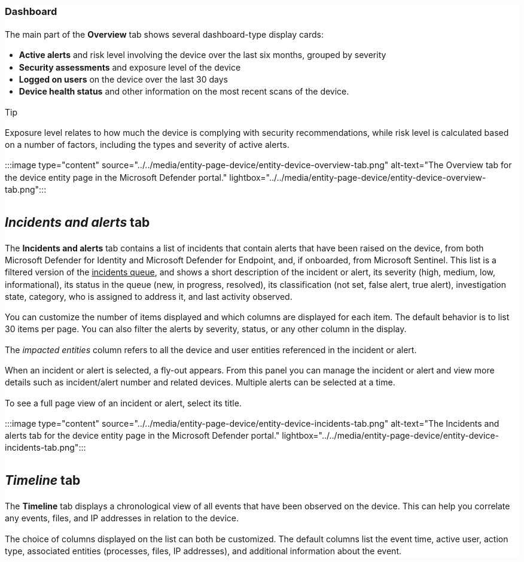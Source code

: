 ### Dashboard

The main part of the **Overview** tab shows several dashboard-type display cards:

- **Active alerts** and risk level involving the device over the last six months, grouped by severity
- **Security assessments** and exposure level of the device
- **Logged on users** on the device over the last 30 days
- **Device health status** and other information on the most recent scans of the device.

 > [!TIP]
 > Exposure level relates to how much the device is complying with security recommendations, while risk level is calculated based on a number of factors, including the types and severity of active alerts.

:::image type="content" source="../../media/entity-page-device/entity-device-overview-tab.png" alt-text="The Overview tab for the device entity page in the Microsoft Defender portal." lightbox="../../media/entity-page-device/entity-device-overview-tab.png":::

## *Incidents and alerts* tab

The **Incidents and alerts** tab contains a list of incidents that contain alerts that have been raised on the device, from both Microsoft Defender for Identity and Microsoft Defender for Endpoint, and, if onboarded, from Microsoft Sentinel. This list is a filtered version of the [incidents queue](incidents-overview.md), and shows a short description of the incident or alert, its severity (high, medium, low, informational), its status in the queue (new, in progress, resolved), its classification (not set, false alert, true alert), investigation state, category, who is assigned to address it, and last activity observed.

You can customize the number of items displayed and which columns are displayed for each item. The default behavior is to list 30 items per page. You can also filter the alerts by severity, status, or any other column in the display.

The *impacted entities* column refers to all the device and user entities referenced in the incident or alert.

When an incident or alert is selected, a fly-out appears. From this panel you can manage the incident or alert and view more details such as incident/alert number and related devices. Multiple alerts can be selected at a time.

To see a full page view of an incident or alert, select its title.

:::image type="content" source="../../media/entity-page-device/entity-device-incidents-tab.png" alt-text="The Incidents and alerts tab for the device entity page in the Microsoft Defender portal." lightbox="../../media/entity-page-device/entity-device-incidents-tab.png":::

## *Timeline* tab

The **Timeline** tab displays a chronological view of all events that have been observed on the device. This can help you correlate any events, files, and IP addresses in relation to the device.

The choice of columns displayed on the list can both be customized. The default columns list the event time, active user, action type, associated entities (processes, files, IP addresses), and additional information about the event.
